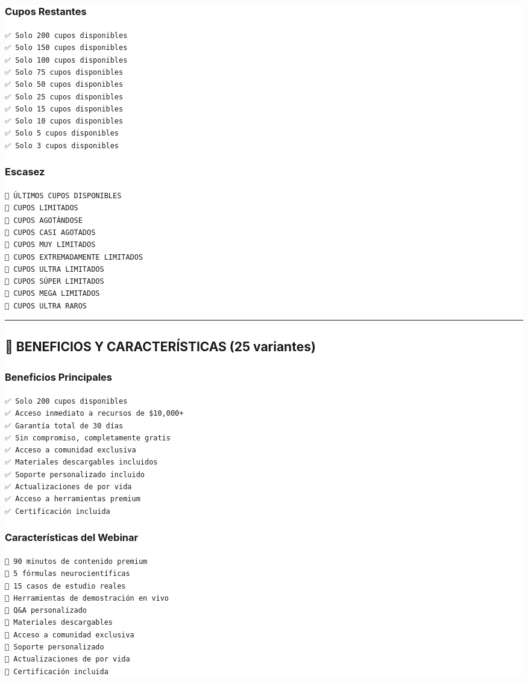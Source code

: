 ### **Cupos Restantes**
```
✅ Solo 200 cupos disponibles
✅ Solo 150 cupos disponibles
✅ Solo 100 cupos disponibles
✅ Solo 75 cupos disponibles
✅ Solo 50 cupos disponibles
✅ Solo 25 cupos disponibles
✅ Solo 15 cupos disponibles
✅ Solo 10 cupos disponibles
✅ Solo 5 cupos disponibles
✅ Solo 3 cupos disponibles
```

### **Escasez**
```
🚨 ÚLTIMOS CUPOS DISPONIBLES
🚨 CUPOS LIMITADOS
🚨 CUPOS AGOTÁNDOSE
🚨 CUPOS CASI AGOTADOS
🚨 CUPOS MUY LIMITADOS
🚨 CUPOS EXTREMADAMENTE LIMITADOS
🚨 CUPOS ULTRA LIMITADOS
🚨 CUPOS SÚPER LIMITADOS
🚨 CUPOS MEGA LIMITADOS
🚨 CUPOS ULTRA RAROS
```

---

## 🎯 **BENEFICIOS Y CARACTERÍSTICAS (25 variantes)**

### **Beneficios Principales**
```
✅ Solo 200 cupos disponibles
✅ Acceso inmediato a recursos de $10,000+
✅ Garantía total de 30 días
✅ Sin compromiso, completamente gratis
✅ Acceso a comunidad exclusiva
✅ Materiales descargables incluidos
✅ Soporte personalizado incluido
✅ Actualizaciones de por vida
✅ Acceso a herramientas premium
✅ Certificación incluida
```

### **Características del Webinar**
```
🎯 90 minutos de contenido premium
🎯 5 fórmulas neurocientíficas
🎯 15 casos de estudio reales
🎯 Herramientas de demostración en vivo
🎯 Q&A personalizado
🎯 Materiales descargables
🎯 Acceso a comunidad exclusiva
🎯 Soporte personalizado
🎯 Actualizaciones de por vida
🎯 Certificación incluida
```
